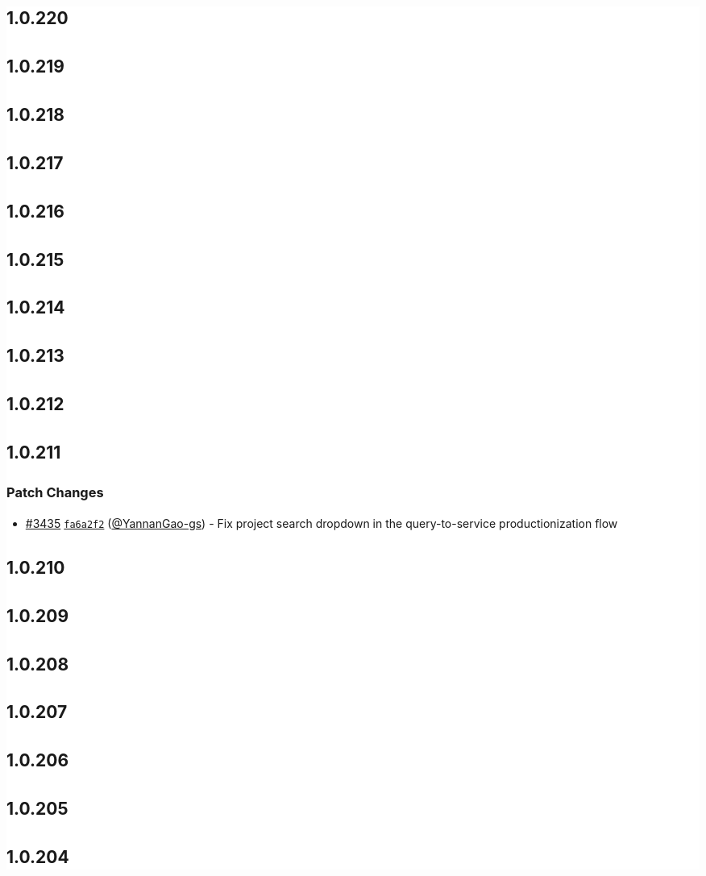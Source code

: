 ## 1.0.220

## 1.0.219

## 1.0.218

## 1.0.217

## 1.0.216

## 1.0.215

## 1.0.214

## 1.0.213

## 1.0.212

## 1.0.211

### Patch Changes

- [#3435](https://github.com/finos/legend-studio/pull/3435) [`fa6a2f2`](https://github.com/finos/legend-studio/commit/fa6a2f287c06740748c87a7d056ad6da8c0469a2) ([@YannanGao-gs](https://github.com/YannanGao-gs)) - Fix project search dropdown in the query-to-service productionization flow

## 1.0.210

## 1.0.209

## 1.0.208

## 1.0.207

## 1.0.206

## 1.0.205

## 1.0.204
